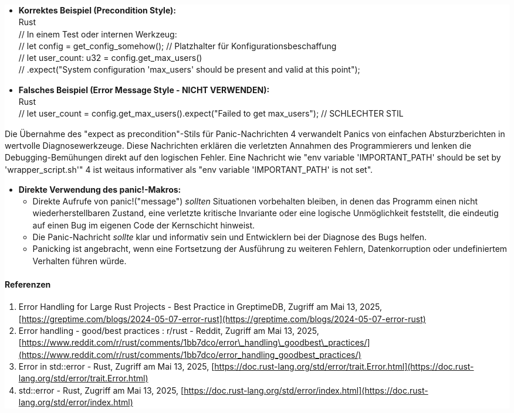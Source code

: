   * **Korrektes Beispiel (Precondition Style):**  
    Rust  
    // In einem Test oder internen Werkzeug:  
    // let config \= get\_config\_somehow(); // Platzhalter für Konfigurationsbeschaffung  
    // let user\_count: u32 \= config.get\_max\_users()  
    //    .expect("System configuration 'max\_users' should be present and valid at this point");

  * **Falsches Beispiel (Error Message Style \- NICHT VERWENDEN):**  
    Rust  
    // let user\_count \= config.get\_max\_users().expect("Failed to get max\_users"); // SCHLECHTER STIL

Die Übernahme des "expect as precondition"-Stils für Panic-Nachrichten 4 verwandelt Panics von einfachen Absturzberichten in wertvolle Diagnosewerkzeuge. Diese Nachrichten erklären die verletzten Annahmen des Programmierers und lenken die Debugging-Bemühungen direkt auf den logischen Fehler. Eine Nachricht wie "env variable 'IMPORTANT\_PATH' should be set by 'wrapper\_script.sh'" 4 ist weitaus informativer als "env variable 'IMPORTANT\_PATH' is not set".

* **Direkte Verwendung des panic\!-Makros:**  
  * Direkte Aufrufe von panic\!("message") *sollten* Situationen vorbehalten bleiben, in denen das Programm einen nicht wiederherstellbaren Zustand, eine verletzte kritische Invariante oder eine logische Unmöglichkeit feststellt, die eindeutig auf einen Bug im eigenen Code der Kernschicht hinweist.  
  * Die Panic-Nachricht *sollte* klar und informativ sein und Entwicklern bei der Diagnose des Bugs helfen.  
  * Panicking ist angebracht, wenn eine Fortsetzung der Ausführung zu weiteren Fehlern, Datenkorruption oder undefiniertem Verhalten führen würde.

#### **Referenzen**

1. Error Handling for Large Rust Projects \- Best Practice in GreptimeDB, Zugriff am Mai 13, 2025, [https://greptime.com/blogs/2024-05-07-error-rust](https://greptime.com/blogs/2024-05-07-error-rust)  
2. Error handling \- good/best practices : r/rust \- Reddit, Zugriff am Mai 13, 2025, [https://www.reddit.com/r/rust/comments/1bb7dco/error\_handling\_goodbest\_practices/](https://www.reddit.com/r/rust/comments/1bb7dco/error_handling_goodbest_practices/)  
3. Error in std::error \- Rust, Zugriff am Mai 13, 2025, [https://doc.rust-lang.org/std/error/trait.Error.html](https://doc.rust-lang.org/std/error/trait.Error.html)  
4. std::error \- Rust, Zugriff am Mai 13, 2025, [https://doc.rust-lang.org/std/error/index.html](https://doc.rust-lang.org/std/error/index.html)